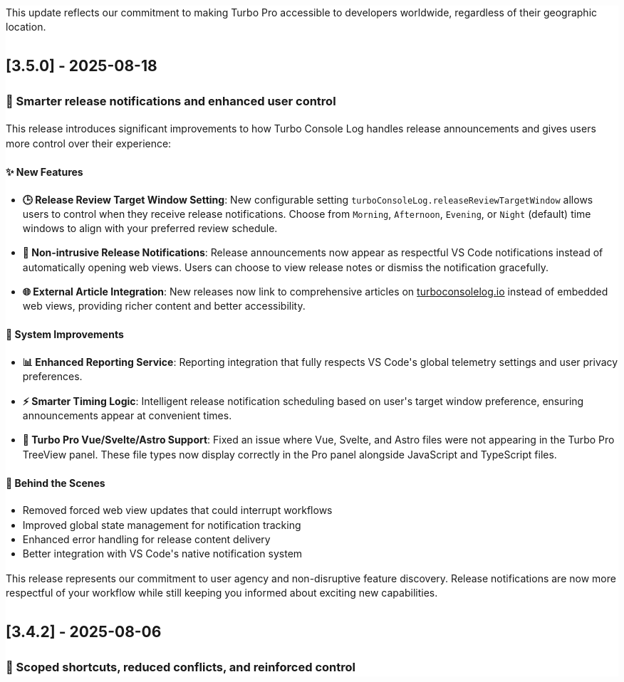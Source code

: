 This update reflects our commitment to making Turbo Pro accessible to developers worldwide, regardless of their geographic location.

## [3.5.0] - 2025-08-18

### 🎯 Smarter release notifications and enhanced user control

This release introduces significant improvements to how Turbo Console Log handles release announcements and gives users more control over their experience:

#### ✨ New Features

- **🕒 Release Review Target Window Setting**: New configurable setting `turboConsoleLog.releaseReviewTargetWindow` allows users to control when they receive release notifications. Choose from `Morning`, `Afternoon`, `Evening`, or `Night` (default) time windows to align with your preferred review schedule.

- **🚀 Non-intrusive Release Notifications**: Release announcements now appear as respectful VS Code notifications instead of automatically opening web views. Users can choose to view release notes or dismiss the notification gracefully.

- **🌐 External Article Integration**: New releases now link to comprehensive articles on [turboconsolelog.io](https://www.turboconsolelog.io) instead of embedded web views, providing richer content and better accessibility.

#### 🔧 System Improvements

- **📊 Enhanced Reporting Service**: Reporting integration that fully respects VS Code's global telemetry settings and user privacy preferences.

- **⚡ Smarter Timing Logic**: Intelligent release notification scheduling based on user's target window preference, ensuring announcements appear at convenient times.

- **🔧 Turbo Pro Vue/Svelte/Astro Support**: Fixed an issue where Vue, Svelte, and Astro files were not appearing in the Turbo Pro TreeView panel. These file types now display correctly in the Pro panel alongside JavaScript and TypeScript files.

#### 🎪 Behind the Scenes

- Removed forced web view updates that could interrupt workflows
- Improved global state management for notification tracking
- Enhanced error handling for release content delivery
- Better integration with VS Code's native notification system

This release represents our commitment to user agency and non-disruptive feature discovery. Release notifications are now more respectful of your workflow while still keeping you informed about exciting new capabilities.

## [3.4.2] - 2025-08-06

### 🎯 Scoped shortcuts, reduced conflicts, and reinforced control
